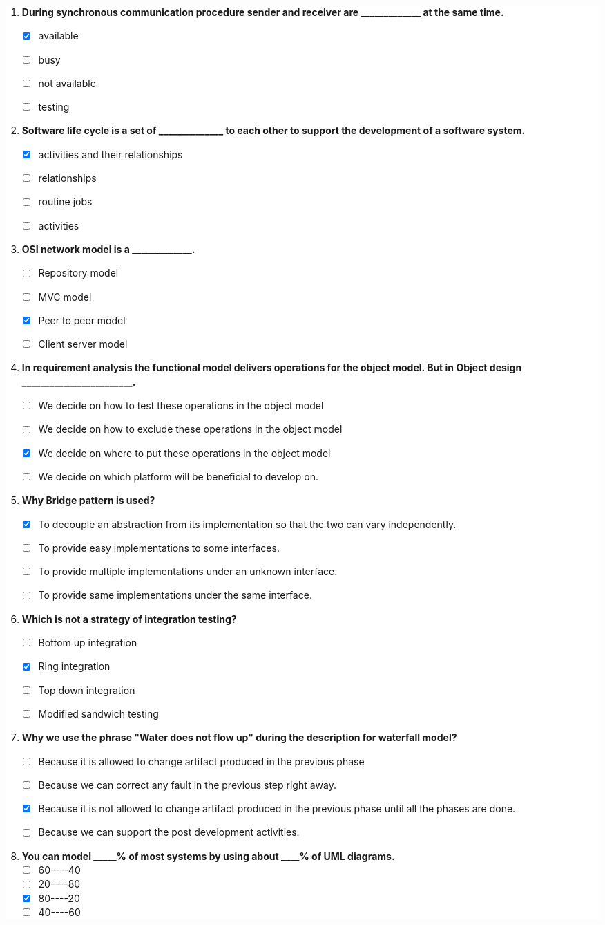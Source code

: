 
1. **During synchronous communication procedure sender and receiver are _____________ at the same time.**
   - [x] available
   - [ ] busy
   - [ ] not available
   - [ ] testing


1. **Software life cycle is a set of ______________ to each other to support the development of a software system.**
   - [x] activities and their relationships
   - [ ] relationships
   - [ ] routine jobs
   - [ ] activities


1. **OSI network model is a _____________.**
   - [ ] Repository model
   - [ ] MVC model
   - [x] Peer to peer model
   - [ ] Client server model


1. **In requirement analysis the functional model delivers operations for the object model. But in Object design ________________________.**
   - [ ] We decide on how to test these operations in the object model
   - [ ] We decide on how to exclude these operations in the object model
   - [x] We decide on where to put these operations in the object model
   - [ ] We decide on which platform will be beneficial to develop on.


1. **Why Bridge pattern is used?**
   - [x] To decouple an abstraction from its implementation so that the two can vary independently.
   - [ ] To provide easy implementations to some interfaces.
   - [ ] To provide multiple implementations under an unknown interface.
   - [ ] To provide same implementations under the same interface.


1. **Which is not a strategy of integration testing?**
   - [ ] Bottom up integration
   - [x] Ring integration
   - [ ] Top down integration
   - [ ] Modified sandwich testing


1. **Why we use the phrase "Water does not flow up" during the description for waterfall model?**
   - [ ] Because it is allowed to change artifact produced in the previous phase
   - [ ] Because we can correct any fault in the previous step right away.
   - [x] Because it is not allowed to change artifact produced in the previous phase until all the phases are done.
   - [ ] Because we can support the post development activities.


1. **You can model _____% of most systems by using about ____% of UML diagrams.**
   - [ ] 60----40
   - [ ] 20----80
   - [x] 80----20
   - [ ] 40----60
